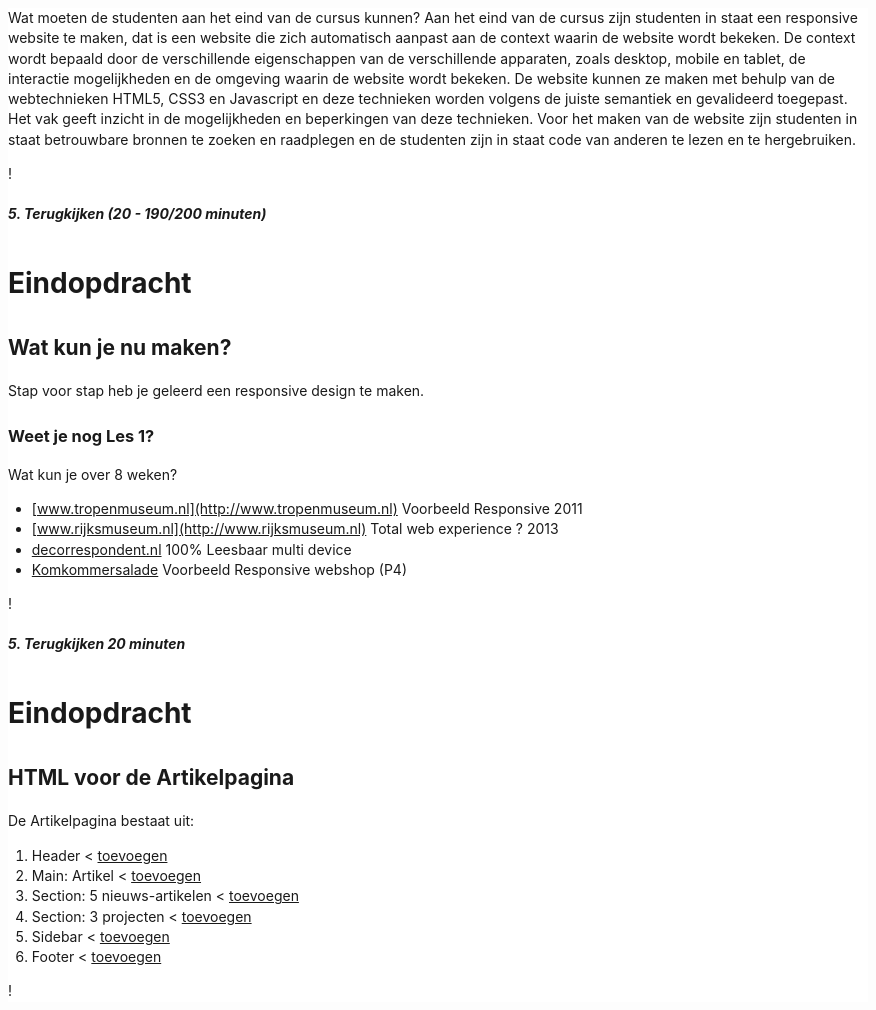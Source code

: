 Wat moeten de studenten aan het eind van de cursus kunnen? 
Aan het eind van de cursus zijn studenten in staat een responsive website te maken, 
dat is een website die zich automatisch aanpast aan de context waarin de website wordt bekeken. 
De context wordt bepaald door de verschillende eigenschappen van de verschillende apparaten, 
zoals desktop, mobile en tablet, de interactie mogelijkheden 
en de omgeving waarin de website wordt bekeken. De website kunnen ze maken met behulp van de webtechnieken HTML5, CSS3 en Javascript en deze technieken worden volgens de juiste semantiek en gevalideerd toegepast.  Het vak geeft inzicht in de mogelijkheden en beperkingen van deze technieken. Voor het maken van de website zijn studenten in staat betrouwbare bronnen te zoeken en raadplegen en de studenten zijn in staat code van anderen te lezen en te hergebruiken.


!

##### 5. Terugkijken (20 - 190/200 minuten)
# Eindopdracht
## Wat kun je nu maken?
Stap voor stap heb je geleerd een responsive design te maken.


### Weet je nog Les 1?

Wat kun je over 8 weken?

* [www.tropenmuseum.nl](http://www.tropenmuseum.nl) Voorbeeld Responsive 2011 
* [www.rijksmuseum.nl](http://www.rijksmuseum.nl) Total web experience ? 2013
* [decorrespondent.nl](https://decorrespondent.nl/home#) 100% Leesbaar multi device
* [Komkommersalade](http://vasilis.nl/presentaties/eretail/site/shop.php) Voorbeeld Responsive webshop (P4)



!

##### 5. Terugkijken 20 minuten
# Eindopdracht
## HTML voor de Artikelpagina

De Artikelpagina bestaat uit:

1. Header < [toevoegen](https://github.com/CMDA/FED1/blob/gh-pages/Maakopdracht/header.html)
2. Main: Artikel < [toevoegen](https://github.com/CMDA/FED1/blob/gh-pages/Maakopdracht/1.0%20Opleiding%2020140908.pdf?raw=true)
3. Section: 5 nieuws-artikelen < [toevoegen](https://github.com/CMDA/FED1/blob/gh-pages/Maakopdracht/Artikelen.html)
4. Section: 3 projecten < [toevoegen](https://github.com/CMDA/FED1/blob/gh-pages/Maakopdracht/Projecten.html)
5. Sidebar < [toevoegen](https://github.com/CMDA/FED1/tree/gh-pages/Maakopdracht/Sidebar.html)
6. Footer < [toevoegen](https://github.com/CMDA/FED1/tree/gh-pages/Maakopdracht/Footer.html)

!
